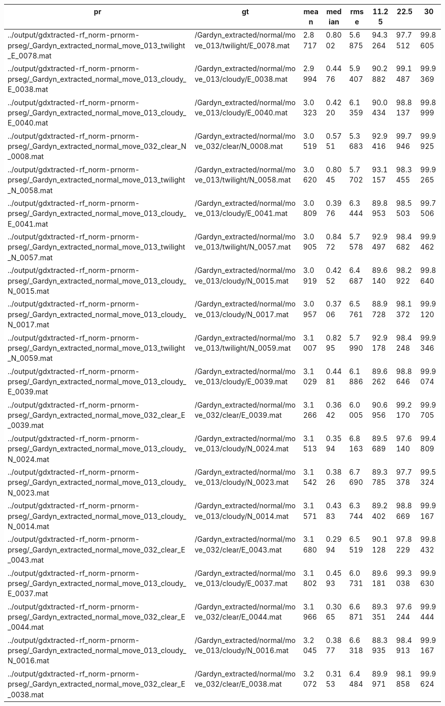 pr | gt | mean | median | rmse | 11.25 | 22.5 | 30
-- | -- | ---- | ------ | ---- | ----- | ---- | --
../output/gdxtracted-rf_norm-prnorm-prseg/_Gardyn_extracted_normal_move_013_twilight_E_0078.mat | /Gardyn_extracted/normal/move_013/twilight/E_0078.mat | 2.8717 | 0.8002 | 5.6875 | 94.3264 | 97.7512 | 99.8605
../output/gdxtracted-rf_norm-prnorm-prseg/_Gardyn_extracted_normal_move_013_cloudy_E_0038.mat | /Gardyn_extracted/normal/move_013/cloudy/E_0038.mat | 2.9994 | 0.4476 | 5.9407 | 90.2882 | 99.1487 | 99.9369
../output/gdxtracted-rf_norm-prnorm-prseg/_Gardyn_extracted_normal_move_013_cloudy_E_0040.mat | /Gardyn_extracted/normal/move_013/cloudy/E_0040.mat | 3.0323 | 0.4220 | 6.1359 | 90.0434 | 98.8137 | 99.8999
../output/gdxtracted-rf_norm-prnorm-prseg/_Gardyn_extracted_normal_move_032_clear_N_0008.mat | /Gardyn_extracted/normal/move_032/clear/N_0008.mat | 3.0519 | 0.5751 | 5.3683 | 92.9416 | 99.7946 | 99.9925
../output/gdxtracted-rf_norm-prnorm-prseg/_Gardyn_extracted_normal_move_013_twilight_N_0058.mat | /Gardyn_extracted/normal/move_013/twilight/N_0058.mat | 3.0620 | 0.8045 | 5.7702 | 93.1157 | 98.3455 | 99.9265
../output/gdxtracted-rf_norm-prnorm-prseg/_Gardyn_extracted_normal_move_013_cloudy_E_0041.mat | /Gardyn_extracted/normal/move_013/cloudy/E_0041.mat | 3.0809 | 0.3976 | 6.3444 | 89.8953 | 98.5503 | 99.7506
../output/gdxtracted-rf_norm-prnorm-prseg/_Gardyn_extracted_normal_move_013_twilight_N_0057.mat | /Gardyn_extracted/normal/move_013/twilight/N_0057.mat | 3.0905 | 0.8472 | 5.7578 | 92.9497 | 98.4682 | 99.9462
../output/gdxtracted-rf_norm-prnorm-prseg/_Gardyn_extracted_normal_move_013_cloudy_N_0015.mat | /Gardyn_extracted/normal/move_013/cloudy/N_0015.mat | 3.0919 | 0.4252 | 6.4687 | 89.6140 | 98.2922 | 99.8640
../output/gdxtracted-rf_norm-prnorm-prseg/_Gardyn_extracted_normal_move_013_cloudy_N_0017.mat | /Gardyn_extracted/normal/move_013/cloudy/N_0017.mat | 3.0957 | 0.3706 | 6.5761 | 88.9728 | 98.1372 | 99.9120
../output/gdxtracted-rf_norm-prnorm-prseg/_Gardyn_extracted_normal_move_013_twilight_N_0059.mat | /Gardyn_extracted/normal/move_013/twilight/N_0059.mat | 3.1007 | 0.8295 | 5.7990 | 92.9178 | 98.4248 | 99.9346
../output/gdxtracted-rf_norm-prnorm-prseg/_Gardyn_extracted_normal_move_013_cloudy_E_0039.mat | /Gardyn_extracted/normal/move_013/cloudy/E_0039.mat | 3.1029 | 0.4481 | 6.1886 | 89.6262 | 98.8646 | 99.9074
../output/gdxtracted-rf_norm-prnorm-prseg/_Gardyn_extracted_normal_move_032_clear_E_0039.mat | /Gardyn_extracted/normal/move_032/clear/E_0039.mat | 3.1266 | 0.3642 | 6.0005 | 90.6956 | 99.2170 | 99.9705
../output/gdxtracted-rf_norm-prnorm-prseg/_Gardyn_extracted_normal_move_013_cloudy_N_0024.mat | /Gardyn_extracted/normal/move_013/cloudy/N_0024.mat | 3.1513 | 0.3594 | 6.8163 | 89.5689 | 97.6140 | 99.4809
../output/gdxtracted-rf_norm-prnorm-prseg/_Gardyn_extracted_normal_move_013_cloudy_N_0023.mat | /Gardyn_extracted/normal/move_013/cloudy/N_0023.mat | 3.1542 | 0.3826 | 6.7690 | 89.3785 | 97.7378 | 99.5324
../output/gdxtracted-rf_norm-prnorm-prseg/_Gardyn_extracted_normal_move_013_cloudy_N_0014.mat | /Gardyn_extracted/normal/move_013/cloudy/N_0014.mat | 3.1571 | 0.4383 | 6.3744 | 89.2402 | 98.8669 | 99.9167
../output/gdxtracted-rf_norm-prnorm-prseg/_Gardyn_extracted_normal_move_032_clear_E_0043.mat | /Gardyn_extracted/normal/move_032/clear/E_0043.mat | 3.1680 | 0.2994 | 6.5519 | 90.1128 | 97.8229 | 99.8432
../output/gdxtracted-rf_norm-prnorm-prseg/_Gardyn_extracted_normal_move_013_cloudy_E_0037.mat | /Gardyn_extracted/normal/move_013/cloudy/E_0037.mat | 3.1802 | 0.4593 | 6.0731 | 89.6181 | 99.3038 | 99.9630
../output/gdxtracted-rf_norm-prnorm-prseg/_Gardyn_extracted_normal_move_032_clear_E_0044.mat | /Gardyn_extracted/normal/move_032/clear/E_0044.mat | 3.1966 | 0.3065 | 6.6871 | 89.3351 | 97.6244 | 99.9444
../output/gdxtracted-rf_norm-prnorm-prseg/_Gardyn_extracted_normal_move_013_cloudy_N_0016.mat | /Gardyn_extracted/normal/move_013/cloudy/N_0016.mat | 3.2045 | 0.3877 | 6.6318 | 88.3935 | 98.4913 | 99.9167
../output/gdxtracted-rf_norm-prnorm-prseg/_Gardyn_extracted_normal_move_032_clear_E_0038.mat | /Gardyn_extracted/normal/move_032/clear/E_0038.mat | 3.2072 | 0.3153 | 6.4484 | 89.9971 | 98.1858 | 99.9624